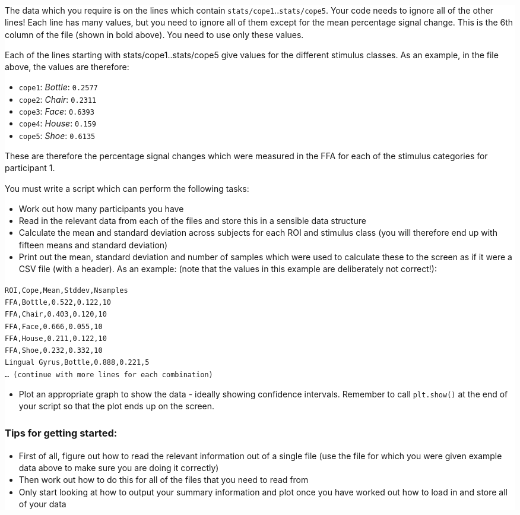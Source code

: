 The data which you require is on the lines which contain
`stats/cope1`..`stats/cope5`.  Your code needs to ignore all of the other
lines!  Each line has many values, but you need to ignore all of them except
for the mean percentage signal change.  This is the 6th column of the file
(shown in bold above).  You need to use only these values.

Each of the lines starting with stats/cope1..stats/cope5 give values for the
different stimulus classes.  As an example, in the file above, the values are
therefore:

 * `cope1`:	*Bottle*: `0.2577`
 * `cope2`: *Chair*: `0.2311`
 * `cope3`: *Face*: `0.6393`
 * `cope4`: *House*: `0.159`
 * `cope5`: *Shoe*: `0.6135`

These are therefore the percentage signal changes which were measured in the
FFA for each of the stimulus categories for participant 1.

You must write a script which can perform the following tasks:

 * Work out how many participants you have
 * Read in the relevant data from each of the files and store this in a
   sensible data structure
 * Calculate the mean and standard deviation across subjects for each ROI and
   stimulus class (you will therefore end up with fifteen means and standard
   deviation)
 * Print out the mean, standard deviation and number of samples which were used
   to calculate these to the screen as if it were a CSV file (with a header).
   As an example: (note that the values in this example are deliberately not
   correct!):

```
ROI,Cope,Mean,Stddev,Nsamples
FFA,Bottle,0.522,0.122,10
FFA,Chair,0.403,0.120,10
FFA,Face,0.666,0.055,10
FFA,House,0.211,0.122,10
FFA,Shoe,0.232,0.332,10
Lingual Gyrus,Bottle,0.888,0.221,5
… (continue with more lines for each combination)
```

 * Plot an appropriate graph to show the data - ideally showing confidence
   intervals.  Remember to call `plt.show()` at the end of your script so that
   the plot ends up on the screen.

### Tips for getting started:

 * First of all, figure out how to read the relevant information out of a
   single file (use the file for which you were given example data above to
   make sure you are doing it correctly)
 * Then work out how to do this for all of the files that you need to read from
 * Only start looking at how to output your summary information and plot once you have worked out how to load in and store all of your data
